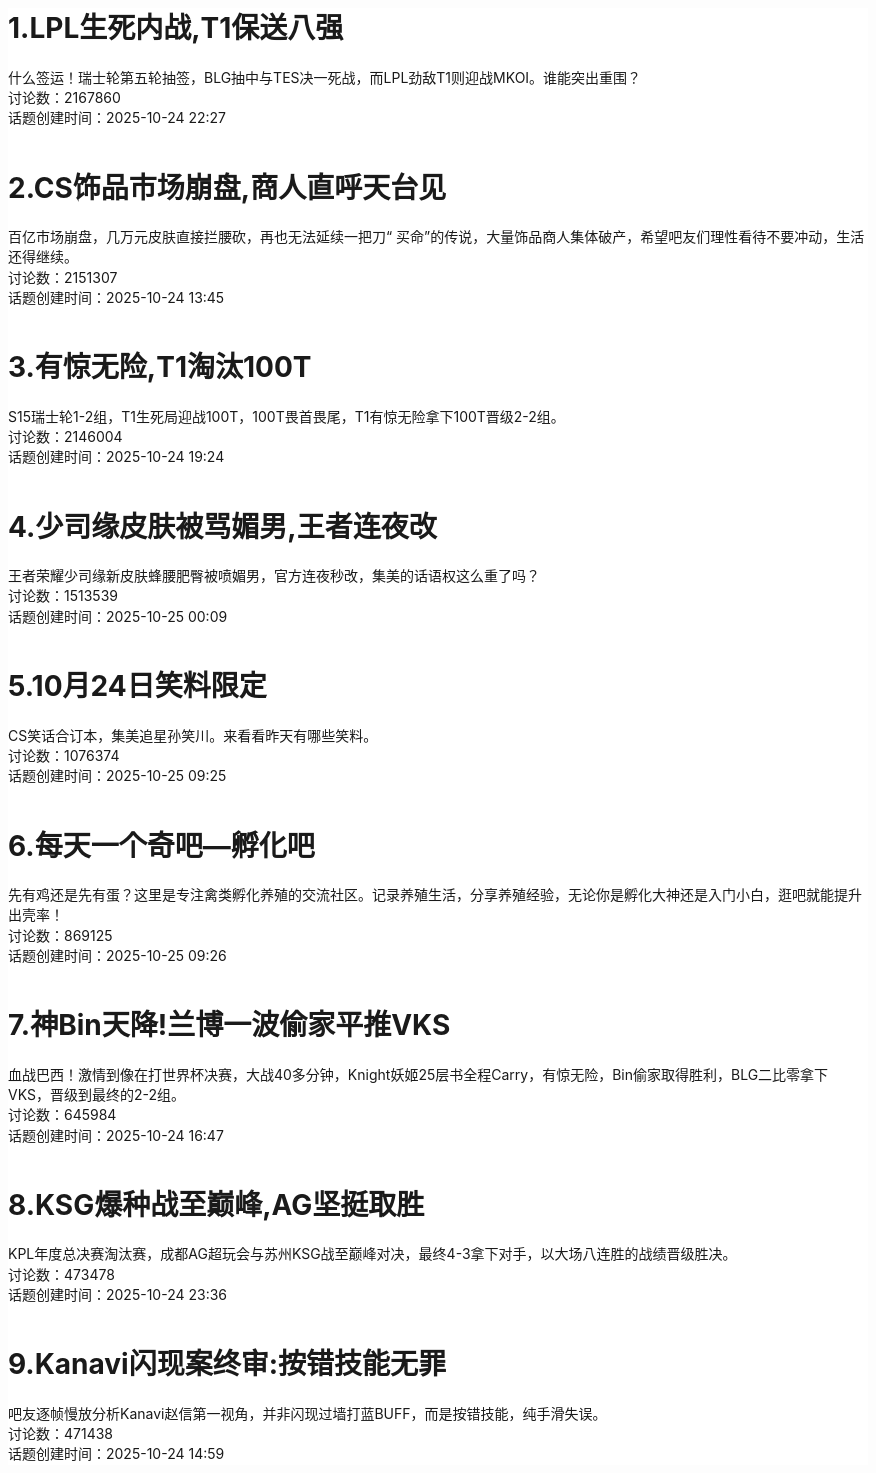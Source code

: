 # 1.LPL生死内战,T1保送八强  
什么签运！瑞士轮第五轮抽签，BLG抽中与TES决一死战，而LPL劲敌T1则迎战MKOI。谁能突出重围？  
讨论数：2167860  
话题创建时间：2025-10-24 22:27

# 2.CS饰品市场崩盘,商人直呼天台见  
百亿市场崩盘，几万元皮肤直接拦腰砍，再也无法延续一把刀“ 买命”的传说，大量饰品商人集体破产，希望吧友们理性看待不要冲动，生活还得继续。  
讨论数：2151307  
话题创建时间：2025-10-24 13:45

# 3.有惊无险,T1淘汰100T  
S15瑞士轮1-2组，T1生死局迎战100T，100T畏首畏尾，T1有惊无险拿下100T晋级2-2组。  
讨论数：2146004  
话题创建时间：2025-10-24 19:24

# 4.少司缘皮肤被骂媚男,王者连夜改  
王者荣耀少司缘新皮肤蜂腰肥臀被喷媚男，官方连夜秒改，集美的话语权这么重了吗？  
讨论数：1513539  
话题创建时间：2025-10-25 00:09

# 5.10月24日笑料限定  
CS笑话合订本，集美追星孙笑川。来看看昨天有哪些笑料。  
讨论数：1076374  
话题创建时间：2025-10-25 09:25

# 6.每天一个奇吧—孵化吧  
先有鸡还是先有蛋？这里是专注禽类孵化养殖的交流社区。记录养殖生活，分享养殖经验，无论你是孵化大神还是入门小白，逛吧就能提升出壳率！  
讨论数：869125  
话题创建时间：2025-10-25 09:26

# 7.神Bin天降!兰博一波偷家平推VKS  
血战巴西！激情到像在打世界杯决赛，大战40多分钟，Knight妖姬25层书全程Carry，有惊无险，Bin偷家取得胜利，BLG二比零拿下VKS，晋级到最终的2-2组。  
讨论数：645984  
话题创建时间：2025-10-24 16:47

# 8.KSG爆种战至巅峰,AG坚挺取胜  
KPL年度总决赛淘汰赛，成都AG超玩会与苏州KSG战至巅峰对决，最终4-3拿下对手，以大场八连胜的战绩晋级胜决。  
讨论数：473478  
话题创建时间：2025-10-24 23:36

# 9.Kanavi闪现案终审:按错技能无罪  
吧友逐帧慢放分析Kanavi赵信第一视角，并非闪现过墙打蓝BUFF，而是按错技能，纯手滑失误。  
讨论数：471438  
话题创建时间：2025-10-24 14:59
